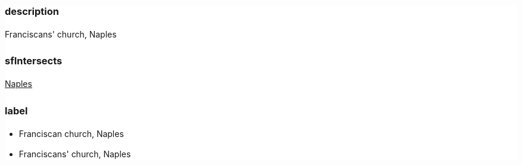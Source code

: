 ### description


Franciscans' church, Naples

### sfIntersects


[Naples](#Naples)

### label

 - Franciscan church, Naples

 - Franciscans' church, Naples